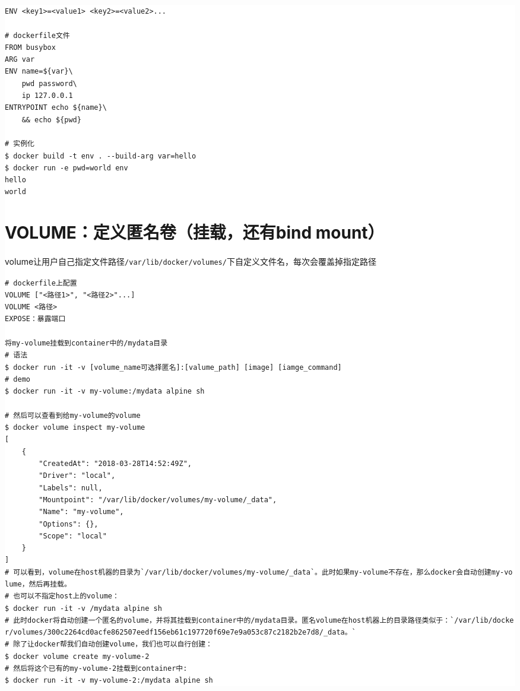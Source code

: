 ```Docker
ENV <key1>=<value1> <key2>=<value2>...

# dockerfile文件
FROM busybox
ARG var
ENV name=${var}\
    pwd password\
    ip 127.0.0.1
ENTRYPOINT echo ${name}\
    && echo ${pwd}

# 实例化
$ docker build -t env . --build-arg var=hello
$ docker run -e pwd=world env
hello
world
```
# VOLUME：定义匿名卷（挂载，还有bind mount）
volume让用户自己指定文件路径`/var/lib/docker/volumes/`下自定义文件名，每次会覆盖掉指定路径
```
# dockerfile上配置
VOLUME ["<路径1>", "<路径2>"...]
VOLUME <路径>
EXPOSE：暴露端口

将my-volume挂载到container中的/mydata目录
# 语法
$ docker run -it -v [volume_name可选择匿名]:[valume_path] [image] [iamge_command]
# demo
$ docker run -it -v my-volume:/mydata alpine sh

# 然后可以查看到给my-volume的volume
$ docker volume inspect my-volume
[
    {
        "CreatedAt": "2018-03-28T14:52:49Z",
        "Driver": "local",
        "Labels": null,
        "Mountpoint": "/var/lib/docker/volumes/my-volume/_data",
        "Name": "my-volume",
        "Options": {},
        "Scope": "local"
    }
]
# 可以看到，volume在host机器的目录为`/var/lib/docker/volumes/my-volume/_data`。此时如果my-volume不存在，那么docker会自动创建my-volume，然后再挂载。
# 也可以不指定host上的volume：
$ docker run -it -v /mydata alpine sh
# 此时docker将自动创建一个匿名的volume，并将其挂载到container中的/mydata目录。匿名volume在host机器上的目录路径类似于：`/var/lib/docker/volumes/300c2264cd0acfe862507eedf156eb61c197720f69e7e9a053c87c2182b2e7d8/_data。`
# 除了让docker帮我们自动创建volume，我们也可以自行创建：
$ docker volume create my-volume-2
# 然后将这个已有的my-volume-2挂载到container中:
$ docker run -it -v my-volume-2:/mydata alpine sh
```
